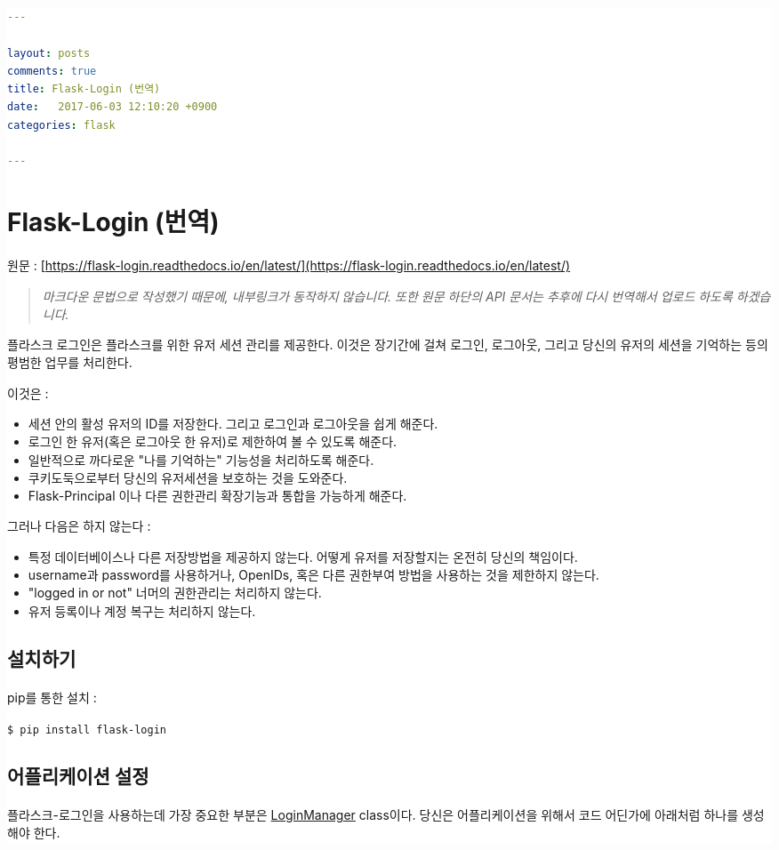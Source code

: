 ```yaml
---

layout: posts
comments: true
title: Flask-Login (번역)
date:   2017-06-03 12:10:20 +0900
categories: flask

---
```


# Flask-Login (번역)

원문 : [https://flask-login.readthedocs.io/en/latest/](https://flask-login.readthedocs.io/en/latest/)

> *마크다운 문법으로 작성했기 때문에, 내부링크가 동작하지 않습니다. 또한 원문 하단의 API 문서는 추후에 다시 번역해서 업로드 하도록 하겠습니다.*



플라스크 로그인은 플라스크를 위한 유저 세션 관리를 제공한다. 이것은 장기간에 걸쳐 로그인, 로그아웃, 그리고 당신의 유저의 세션을 기억하는 등의 평범한 업무를 처리한다.

이것은 :

- 세션 안의 활성 유저의 ID를 저장한다. 그리고 로그인과 로그아웃을 쉽게 해준다.
- 로그인 한 유저(혹은 로그아웃 한 유저)로 제한하여 볼 수 있도록 해준다.
- 일반적으로 까다로운 "나를 기억하는" 기능성을 처리하도록 해준다.
- 쿠키도둑으로부터 당신의 유저세션을 보호하는 것을 도와준다.
- Flask-Principal 이나 다른 권한관리 확장기능과 통합을 가능하게 해준다.



그러나 다음은 하지 않는다 :

- 특정 데이터베이스나 다른 저장방법을 제공하지 않는다. 어떻게 유저를 저장할지는 온전히 당신의 책임이다.
- username과 password를 사용하거나, OpenIDs, 혹은 다른 권한부여 방법을 사용하는 것을 제한하지 않는다.
- "logged in or not" 너머의 권한관리는 처리하지 않는다.
- 유저 등록이나 계정 복구는 처리하지 않는다.



## 설치하기

pip를 통한 설치 :

```shell
$ pip install flask-login
```





## 어플리케이션 설정

플라스크-로그인을 사용하는데 가장 중요한 부분은 [LoginManager](#flask_login.LoginManager.user_loader) class이다. 당신은 어플리케이션을 위해서 코드 어딘가에 아래처럼 하나를 생성해야 한다.
